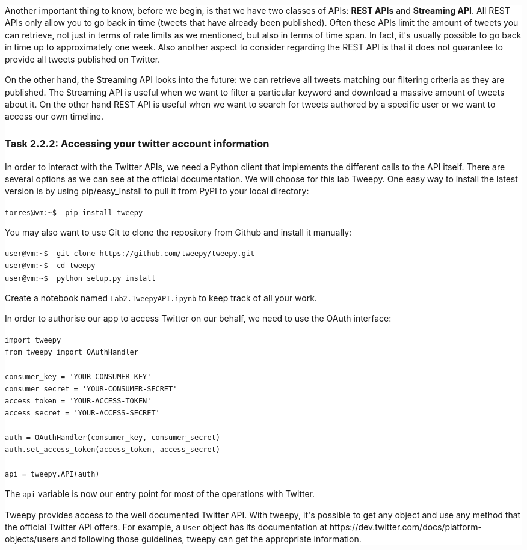 Another important thing to know, before we begin, is that we have two classes of APIs: **REST APIs** and **Streaming API**. All REST APIs only allow you to go back in time (tweets that have already been published). Often these APIs limit the amount of tweets you can retrieve, not just in terms of rate limits as we mentioned, but also in terms of time span. In fact, it's usually possible to go back in time up to approximately one week. Also another aspect to consider regarding the REST API is that it does not guarantee to provide all tweets published on Twitter. 

On the other hand, the Streaming API looks into the future: we can retrieve all tweets matching our filtering criteria as they are published. The Streaming API is useful when we want to filter a particular keyword and download a massive amount of tweets about it. On the other hand REST API is useful when we want to search for tweets authored by a specific user or we want to access our own timeline.


### Task 2.2.2: Accessing your twitter account information

In order to interact with the Twitter APIs, we need a Python client that implements the different calls to the API itself. There are several options as we can see at the [official documentation](https://dev.twitter.com/resources/twitter-libraries). We will choose for this lab [Tweepy](http://tweepy.readthedocs.io/en/v3.5.0/).
One easy way to install the latest version is by using pip/easy_install to pull it from [PyPI](https://pypi.python.org/pypi) to your local directory:

```
torres@vm:~$  pip install tweepy
```
You may also want to use Git to clone the repository from Github and install it manually:


```
user@vm:~$  git clone https://github.com/tweepy/tweepy.git
user@vm:~$  cd tweepy
user@vm:~$  python setup.py install
```
Create a notebook named `Lab2.TweepyAPI.ipynb` to keep track of all your work.

In order to authorise our app to access Twitter on our behalf, we need to use the OAuth interface:

```
import tweepy
from tweepy import OAuthHandler
 
consumer_key = 'YOUR-CONSUMER-KEY'
consumer_secret = 'YOUR-CONSUMER-SECRET'
access_token = 'YOUR-ACCESS-TOKEN'
access_secret = 'YOUR-ACCESS-SECRET'

auth = OAuthHandler(consumer_key, consumer_secret)
auth.set_access_token(access_token, access_secret)
 
api = tweepy.API(auth)
```
The `api` variable is now our entry point for most of the operations with Twitter. 

Tweepy provides access to the well documented Twitter API. With tweepy, it's possible to get any object and use any method that the official Twitter API offers. For example, a `User` object has its documentation at https://dev.twitter.com/docs/platform-objects/users and following those guidelines, tweepy can get the appropriate information.
